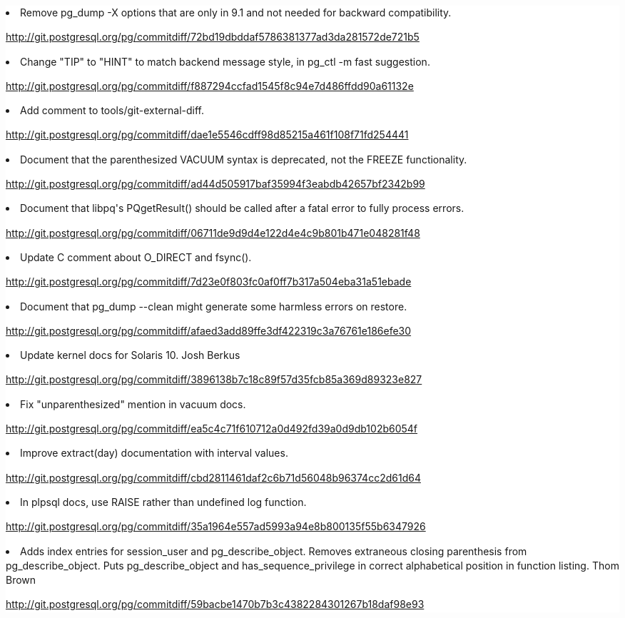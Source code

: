 <li>Remove pg_dump -X options that are only in 9.1 and not needed for backward compatibility.

<a target="_blank" href="http://git.postgresql.org/pg/commitdiff/72bd19dbddaf5786381377ad3da281572de721b5">http://git.postgresql.org/pg/commitdiff/72bd19dbddaf5786381377ad3da281572de721b5</a></li>

<li>Change "TIP" to "HINT" to match backend message style, in pg_ctl -m fast suggestion.

<a target="_blank" href="http://git.postgresql.org/pg/commitdiff/f887294ccfad1545f8c94e7d486ffdd90a61132e">http://git.postgresql.org/pg/commitdiff/f887294ccfad1545f8c94e7d486ffdd90a61132e</a></li>

<li>Add comment to tools/git-external-diff.

<a target="_blank" href="http://git.postgresql.org/pg/commitdiff/dae1e5546cdff98d85215a461f108f71fd254441">http://git.postgresql.org/pg/commitdiff/dae1e5546cdff98d85215a461f108f71fd254441</a></li>

<li>Document that the parenthesized VACUUM syntax is deprecated, not the FREEZE functionality.

<a target="_blank" href="http://git.postgresql.org/pg/commitdiff/ad44d505917baf35994f3eabdb42657bf2342b99">http://git.postgresql.org/pg/commitdiff/ad44d505917baf35994f3eabdb42657bf2342b99</a></li>

<li>Document that libpq's PQgetResult() should be called after a fatal error to fully process errors.

<a target="_blank" href="http://git.postgresql.org/pg/commitdiff/06711de9d9d4e122d4e4c9b801b471e048281f48">http://git.postgresql.org/pg/commitdiff/06711de9d9d4e122d4e4c9b801b471e048281f48</a></li>

<li>Update C comment about O_DIRECT and fsync().

<a target="_blank" href="http://git.postgresql.org/pg/commitdiff/7d23e0f803fc0af0ff7b317a504eba31a51ebade">http://git.postgresql.org/pg/commitdiff/7d23e0f803fc0af0ff7b317a504eba31a51ebade</a></li>

<li>Document that pg_dump --clean might generate some harmless errors on restore.

<a target="_blank" href="http://git.postgresql.org/pg/commitdiff/afaed3add89ffe3df422319c3a76761e186efe30">http://git.postgresql.org/pg/commitdiff/afaed3add89ffe3df422319c3a76761e186efe30</a></li>

<li>Update kernel docs for Solaris 10. Josh Berkus

<a target="_blank" href="http://git.postgresql.org/pg/commitdiff/3896138b7c18c89f57d35fcb85a369d89323e827">http://git.postgresql.org/pg/commitdiff/3896138b7c18c89f57d35fcb85a369d89323e827</a></li>

<li>Fix "unparenthesized" mention in vacuum docs.

<a target="_blank" href="http://git.postgresql.org/pg/commitdiff/ea5c4c71f610712a0d492fd39a0d9db102b6054f">http://git.postgresql.org/pg/commitdiff/ea5c4c71f610712a0d492fd39a0d9db102b6054f</a></li>

<li>Improve extract(day) documentation with interval values.

<a target="_blank" href="http://git.postgresql.org/pg/commitdiff/cbd2811461daf2c6b71d56048b96374cc2d61d64">http://git.postgresql.org/pg/commitdiff/cbd2811461daf2c6b71d56048b96374cc2d61d64</a></li>

<li>In plpsql docs, use RAISE rather than undefined log function.

<a target="_blank" href="http://git.postgresql.org/pg/commitdiff/35a1964e557ad5993a94e8b800135f55b6347926">http://git.postgresql.org/pg/commitdiff/35a1964e557ad5993a94e8b800135f55b6347926</a></li>

<li>Adds index entries for session_user and pg_describe_object. Removes extraneous closing parenthesis from pg_describe_object. Puts pg_describe_object and has_sequence_privilege in correct alphabetical position in function listing. Thom Brown

<a target="_blank" href="http://git.postgresql.org/pg/commitdiff/59bacbe1470b7b3c4382284301267b18daf98e93">http://git.postgresql.org/pg/commitdiff/59bacbe1470b7b3c4382284301267b18daf98e93</a></li>
